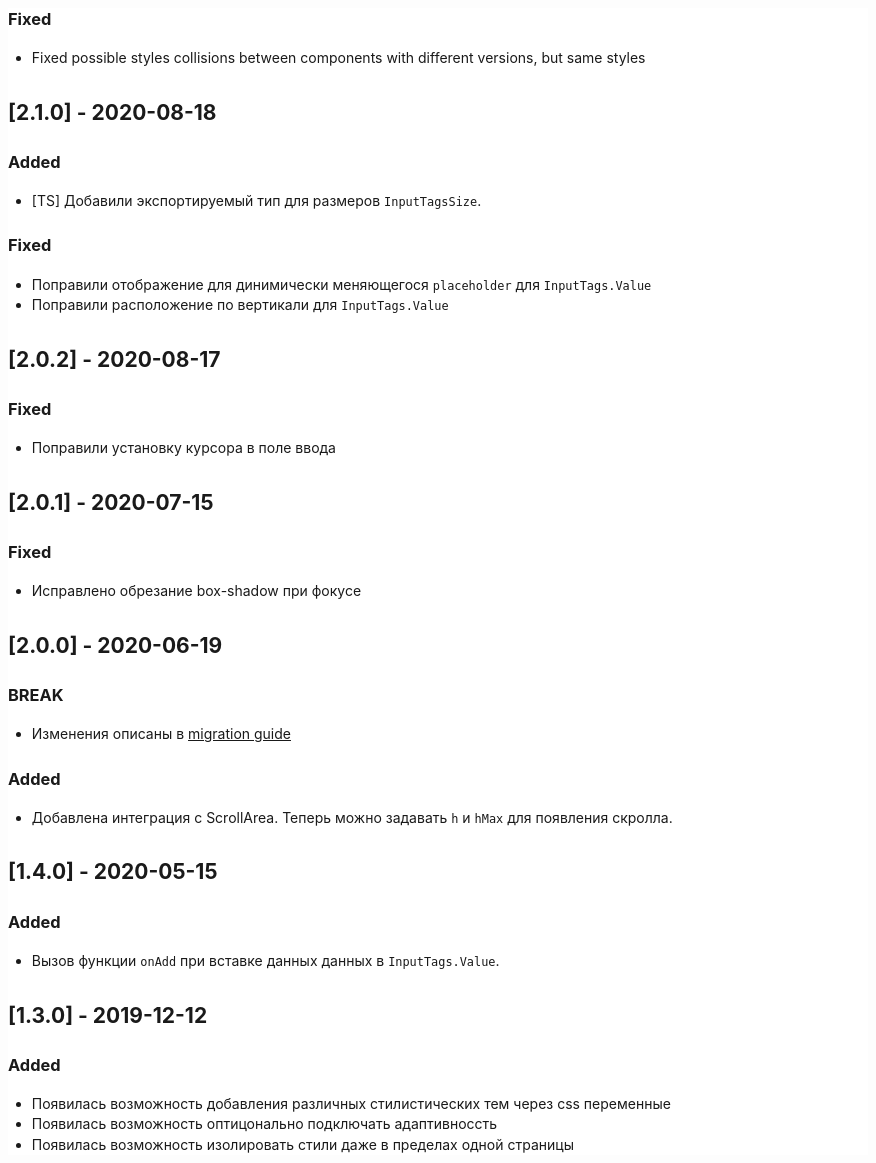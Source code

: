 ### Fixed

* Fixed possible styles collisions between components with different versions, but same styles

## [2.1.0] - 2020-08-18

### Added

* [TS] Добавили экспортируемый тип для размеров `InputTagsSize`.

### Fixed

* Поправили отображение для динимически меняющегося `placeholder` для `InputTags.Value`
* Поправили расположение по вертикали для `InputTags.Value`

## [2.0.2] - 2020-08-17

### Fixed

* Поправили установку курсора в поле ввода

## [2.0.1] - 2020-07-15

### Fixed

* Исправлено обрезание box-shadow при фокусе

## [2.0.0] - 2020-06-19

### BREAK

* Изменения описаны в [migration guide](/internal/migration-guide)

### Added

* Добавлена интеграция с ScrollArea. Теперь можно задавать `h` и `hMax` для появления скролла.

## [1.4.0] - 2020-05-15

### Added

* Вызов функции `onAdd` при вставке данных данных в `InputTags.Value`.

## [1.3.0] - 2019-12-12

### Added

* Появилась возможность добавления различных стилистических тем через css переменные
* Появилась возможность оптицонально подключать адаптивноссть
* Появилась возможность изолировать стили даже в пределах одной страницы
